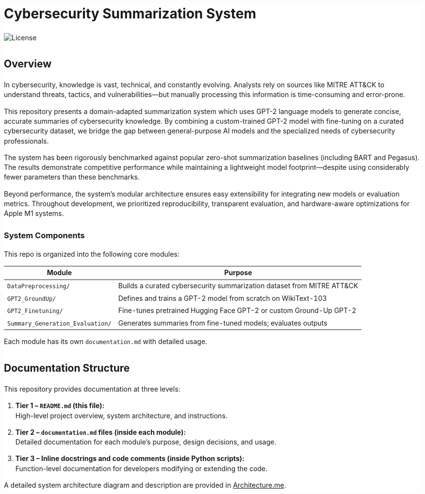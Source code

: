 # Cybersecurity Summarization System

![License](https://img.shields.io/badge/license-Apache%202.0-blue.svg)

## Overview

In cybersecurity, knowledge is vast, technical, and constantly evolving. Analysts rely on sources like MITRE ATT&CK to understand threats, tactics, and vulnerabilities—but manually processing this information is time-consuming and error-prone.

This repository presents a domain-adapted summarization system which uses GPT-2 language models to generate concise, accurate summaries of cybersecurity knowledge. By combining a custom-trained GPT-2 model with fine-tuning on a curated cybersecurity dataset, we bridge the gap between general-purpose AI models and the specialized needs of cybersecurity professionals.

The system has been rigorously benchmarked against popular zero-shot summarization baselines (including BART and Pegasus). The results demonstrate competitive performance while maintaining a lightweight model footprint—despite using considerably fewer parameters than these benchmarks.

Beyond performance, the system’s modular architecture ensures easy extensibility for integrating new models or evaluation metrics. Throughout development, we prioritized reproducibility, transparent evaluation, and hardware-aware optimizations for Apple M1 systems.

### System Components

This repo is organized into the following core modules:

| Module                       | Purpose                                                               |
|-----------------------------|-----------------------------------------------------------------------|
| `DataPreprocessing/`         | Builds a curated cybersecurity summarization dataset from MITRE ATT&CK |
| `GPT2_GroundUp/`             | Defines and trains a GPT-2 model from scratch on WikiText-103         |
| `GPT2_Finetuning/`           | Fine-tunes pretrained Hugging Face GPT-2 or custom Ground-Up GPT-2     |
| `Summary_Generation_Evaluation/` | Generates summaries from fine-tuned models; evaluates outputs          |

Each module has its own `documentation.md` with detailed usage.

## Documentation Structure

This repository provides documentation at three levels:

1. **Tier 1 – `README.md` (this file):**  
   High-level project overview, system architecture, and instructions.

2. **Tier 2 – `documentation.md` files (inside each module):**  
   Detailed documentation for each module’s purpose, design decisions, and usage.

3. **Tier 3 – Inline docstrings and code comments (inside Python scripts):**  
   Function-level documentation for developers modifying or extending the code.

A detailed system architecture diagram and description are provided in [Architecture.me](https://github.com/MiladKetabGhale/LLM_Cybersecurity_Summarizer/blob/main/Architecture.me).
